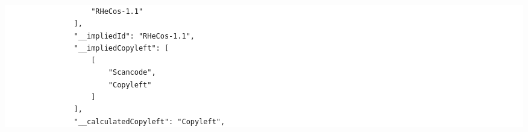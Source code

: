                         "RHeCos-1.1"
                    ],
                    "__impliedId": "RHeCos-1.1",
                    "__impliedCopyleft": [
                        [
                            "Scancode",
                            "Copyleft"
                        ]
                    ],
                    "__calculatedCopyleft": "Copyleft",